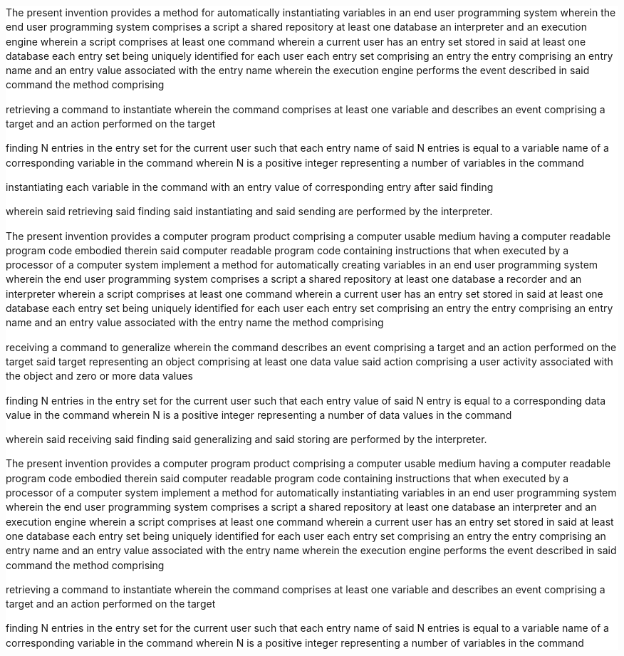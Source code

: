 The present invention provides a method for automatically instantiating variables in an end user programming system wherein the end user programming system comprises a script a shared repository at least one database an interpreter and an execution engine wherein a script comprises at least one command wherein a current user has an entry set stored in said at least one database each entry set being uniquely identified for each user each entry set comprising an entry the entry comprising an entry name and an entry value associated with the entry name wherein the execution engine performs the event described in said command the method comprising 

retrieving a command to instantiate wherein the command comprises at least one variable and describes an event comprising a target and an action performed on the target 

finding N entries in the entry set for the current user such that each entry name of said N entries is equal to a variable name of a corresponding variable in the command wherein N is a positive integer representing a number of variables in the command 

instantiating each variable in the command with an entry value of corresponding entry after said finding 

wherein said retrieving said finding said instantiating and said sending are performed by the interpreter.

The present invention provides a computer program product comprising a computer usable medium having a computer readable program code embodied therein said computer readable program code containing instructions that when executed by a processor of a computer system implement a method for automatically creating variables in an end user programming system wherein the end user programming system comprises a script a shared repository at least one database a recorder and an interpreter wherein a script comprises at least one command wherein a current user has an entry set stored in said at least one database each entry set being uniquely identified for each user each entry set comprising an entry the entry comprising an entry name and an entry value associated with the entry name the method comprising 

receiving a command to generalize wherein the command describes an event comprising a target and an action performed on the target said target representing an object comprising at least one data value said action comprising a user activity associated with the object and zero or more data values 

finding N entries in the entry set for the current user such that each entry value of said N entry is equal to a corresponding data value in the command wherein N is a positive integer representing a number of data values in the command 

wherein said receiving said finding said generalizing and said storing are performed by the interpreter.

The present invention provides a computer program product comprising a computer usable medium having a computer readable program code embodied therein said computer readable program code containing instructions that when executed by a processor of a computer system implement a method for automatically instantiating variables in an end user programming system wherein the end user programming system comprises a script a shared repository at least one database an interpreter and an execution engine wherein a script comprises at least one command wherein a current user has an entry set stored in said at least one database each entry set being uniquely identified for each user each entry set comprising an entry the entry comprising an entry name and an entry value associated with the entry name wherein the execution engine performs the event described in said command the method comprising 

retrieving a command to instantiate wherein the command comprises at least one variable and describes an event comprising a target and an action performed on the target 

finding N entries in the entry set for the current user such that each entry name of said N entries is equal to a variable name of a corresponding variable in the command wherein N is a positive integer representing a number of variables in the command 
